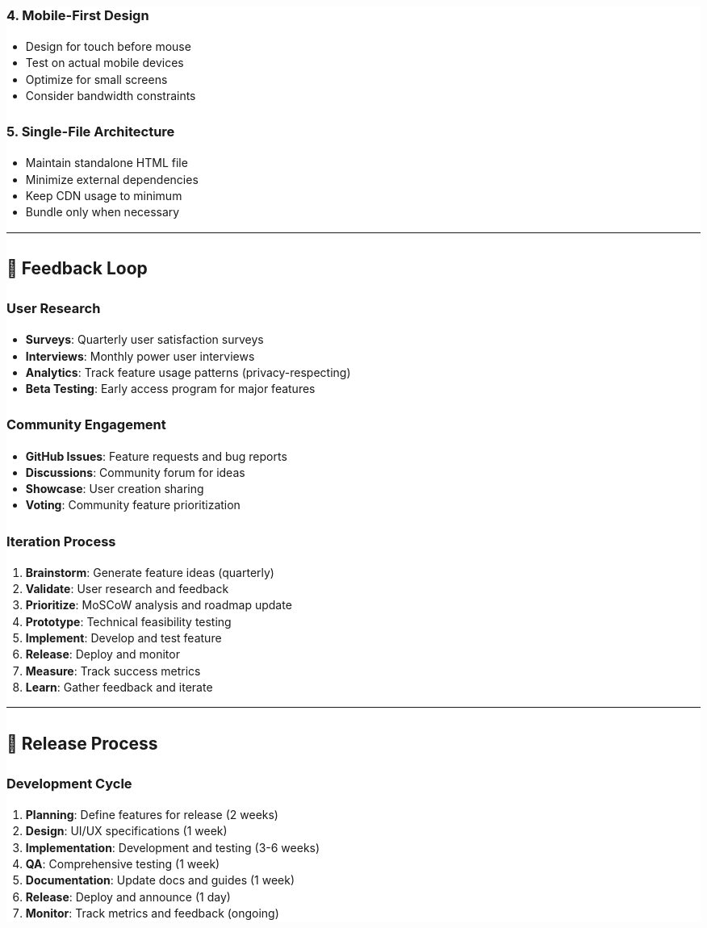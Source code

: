 ### 4. Mobile-First Design
- Design for touch before mouse
- Test on actual mobile devices
- Optimize for small screens
- Consider bandwidth constraints

### 5. Single-File Architecture
- Maintain standalone HTML file
- Minimize external dependencies
- Keep CDN usage to minimum
- Bundle only when necessary

---

## 🔄 Feedback Loop

### User Research
- **Surveys**: Quarterly user satisfaction surveys
- **Interviews**: Monthly power user interviews
- **Analytics**: Track feature usage patterns (privacy-respecting)
- **Beta Testing**: Early access program for major features

### Community Engagement
- **GitHub Issues**: Feature requests and bug reports
- **Discussions**: Community forum for ideas
- **Showcase**: User creation sharing
- **Voting**: Community feature prioritization

### Iteration Process
1. **Brainstorm**: Generate feature ideas (quarterly)
2. **Validate**: User research and feedback
3. **Prioritize**: MoSCoW analysis and roadmap update
4. **Prototype**: Technical feasibility testing
5. **Implement**: Develop and test feature
6. **Release**: Deploy and monitor
7. **Measure**: Track success metrics
8. **Learn**: Gather feedback and iterate

---

## 📝 Release Process

### Development Cycle
1. **Planning**: Define features for release (2 weeks)
2. **Design**: UI/UX specifications (1 week)
3. **Implementation**: Development and testing (3-6 weeks)
4. **QA**: Comprehensive testing (1 week)
5. **Documentation**: Update docs and guides (1 week)
6. **Release**: Deploy and announce (1 day)
7. **Monitor**: Track metrics and feedback (ongoing)
